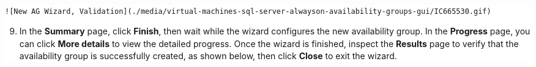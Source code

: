    ![New AG Wizard, Validation](./media/virtual-machines-sql-server-alwayson-availability-groups-gui/IC665530.gif)

9. In the **Summary** page, click **Finish**, then wait while the wizard configures the new availability group. In the **Progress** page, you can click **More details** to view the detailed progress. Once the wizard is finished, inspect the **Results** page to verify that the availability group is successfully created, as shown below, then click **Close** to exit the wizard.

